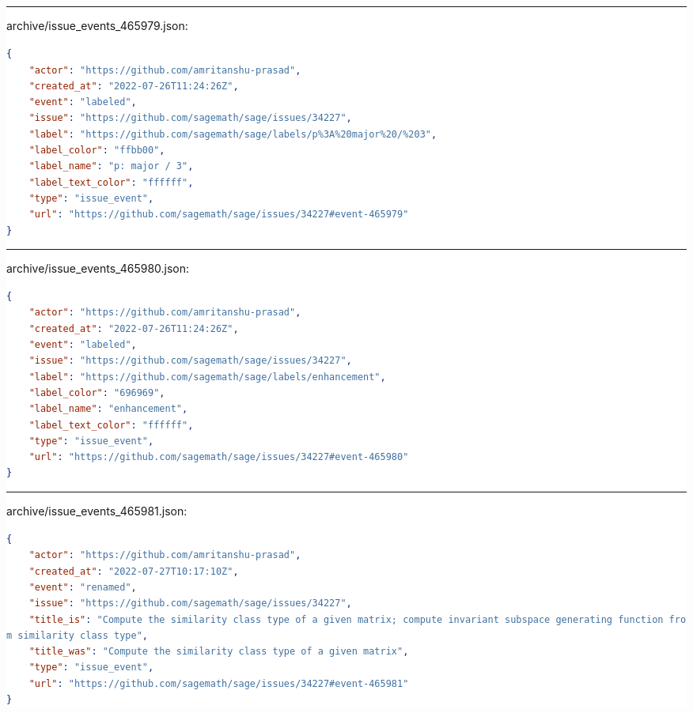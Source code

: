 

---

archive/issue_events_465979.json:
```json
{
    "actor": "https://github.com/amritanshu-prasad",
    "created_at": "2022-07-26T11:24:26Z",
    "event": "labeled",
    "issue": "https://github.com/sagemath/sage/issues/34227",
    "label": "https://github.com/sagemath/sage/labels/p%3A%20major%20/%203",
    "label_color": "ffbb00",
    "label_name": "p: major / 3",
    "label_text_color": "ffffff",
    "type": "issue_event",
    "url": "https://github.com/sagemath/sage/issues/34227#event-465979"
}
```



---

archive/issue_events_465980.json:
```json
{
    "actor": "https://github.com/amritanshu-prasad",
    "created_at": "2022-07-26T11:24:26Z",
    "event": "labeled",
    "issue": "https://github.com/sagemath/sage/issues/34227",
    "label": "https://github.com/sagemath/sage/labels/enhancement",
    "label_color": "696969",
    "label_name": "enhancement",
    "label_text_color": "ffffff",
    "type": "issue_event",
    "url": "https://github.com/sagemath/sage/issues/34227#event-465980"
}
```



---

archive/issue_events_465981.json:
```json
{
    "actor": "https://github.com/amritanshu-prasad",
    "created_at": "2022-07-27T10:17:10Z",
    "event": "renamed",
    "issue": "https://github.com/sagemath/sage/issues/34227",
    "title_is": "Compute the similarity class type of a given matrix; compute invariant subspace generating function from similarity class type",
    "title_was": "Compute the similarity class type of a given matrix",
    "type": "issue_event",
    "url": "https://github.com/sagemath/sage/issues/34227#event-465981"
}
```

